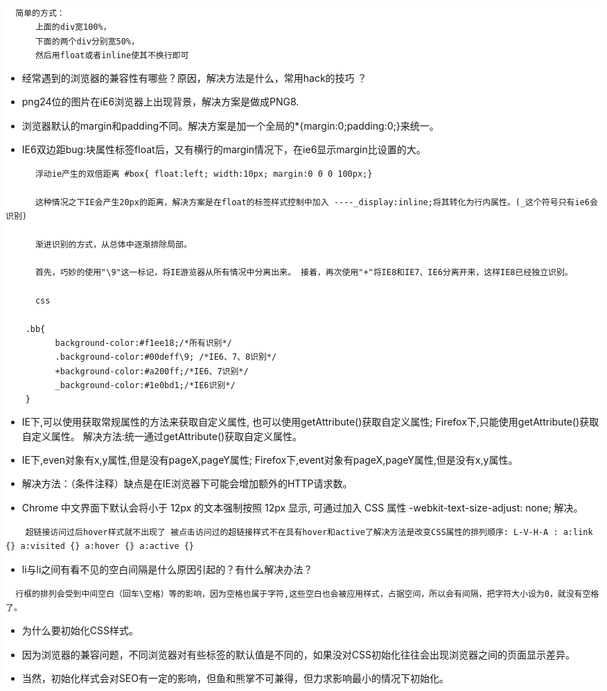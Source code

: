 ```
  简单的方式：
      上面的div宽100%，
      下面的两个div分别宽50%，
      然后用float或者inline使其不换行即可
```

- 经常遇到的浏览器的兼容性有哪些？原因，解决方法是什么，常用hack的技巧 ？

- png24位的图片在iE6浏览器上出现背景，解决方案是做成PNG8.

- 浏览器默认的margin和padding不同。解决方案是加一个全局的*{margin:0;padding:0;}来统一。

- IE6双边距bug:块属性标签float后，又有横行的margin情况下，在ie6显示margin比设置的大。

```
      浮动ie产生的双倍距离 #box{ float:left; width:10px; margin:0 0 0 100px;}

      这种情况之下IE会产生20px的距离，解决方案是在float的标签样式控制中加入 ----_display:inline;将其转化为行内属性。(_这个符号只有ie6会识别)

      渐进识别的方式，从总体中逐渐排除局部。

      首先，巧妙的使用"\9"这一标记，将IE游览器从所有情况中分离出来。 接着，再次使用"+"将IE8和IE7、IE6分离开来，这样IE8已经独立识别。

      css

    .bb{
          background-color:#f1ee18;/*所有识别*/
          .background-color:#00deff\9; /*IE6、7、8识别*/
          +background-color:#a200ff;/*IE6、7识别*/
          _background-color:#1e0bd1;/*IE6识别*/
    }
```

- IE下,可以使用获取常规属性的方法来获取自定义属性, 也可以使用getAttribute()获取自定义属性; Firefox下,只能使用getAttribute()获取自定义属性。 解决方法:统一通过getAttribute()获取自定义属性。

- IE下,even对象有x,y属性,但是没有pageX,pageY属性; Firefox下,event对象有pageX,pageY属性,但是没有x,y属性。

- 解决方法：（条件注释）缺点是在IE浏览器下可能会增加额外的HTTP请求数。

- Chrome 中文界面下默认会将小于 12px 的文本强制按照 12px 显示, 可通过加入 CSS 属性 -webkit-text-size-adjust: none; 解决。

```
    超链接访问过后hover样式就不出现了 被点击访问过的超链接样式不在具有hover和active了解决方法是改变CSS属性的排列顺序: L-V-H-A : a:link {} a:visited {} a:hover {} a:active {}
```

- li与li之间有看不见的空白间隔是什么原因引起的？有什么解决办法？ ​

```
  行框的排列会受到中间空白（回车\空格）等的影响，因为空格也属于字符,这些空白也会被应用样式，占据空间，所以会有间隔，把字符大小设为0，就没有空格了。
```

- 为什么要初始化CSS样式。

- 因为浏览器的兼容问题，不同浏览器对有些标签的默认值是不同的，如果没对CSS初始化往往会出现浏览器之间的页面显示差异。

- 当然，初始化样式会对SEO有一定的影响，但鱼和熊掌不可兼得，但力求影响最小的情况下初始化。
